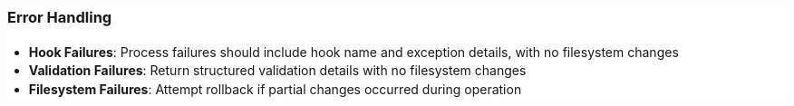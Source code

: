 ### Error Handling
- **Hook Failures**: Process failures should include hook name and exception details, with no filesystem changes
- **Validation Failures**: Return structured validation details with no filesystem changes
- **Filesystem Failures**: Attempt rollback if partial changes occurred during operation
